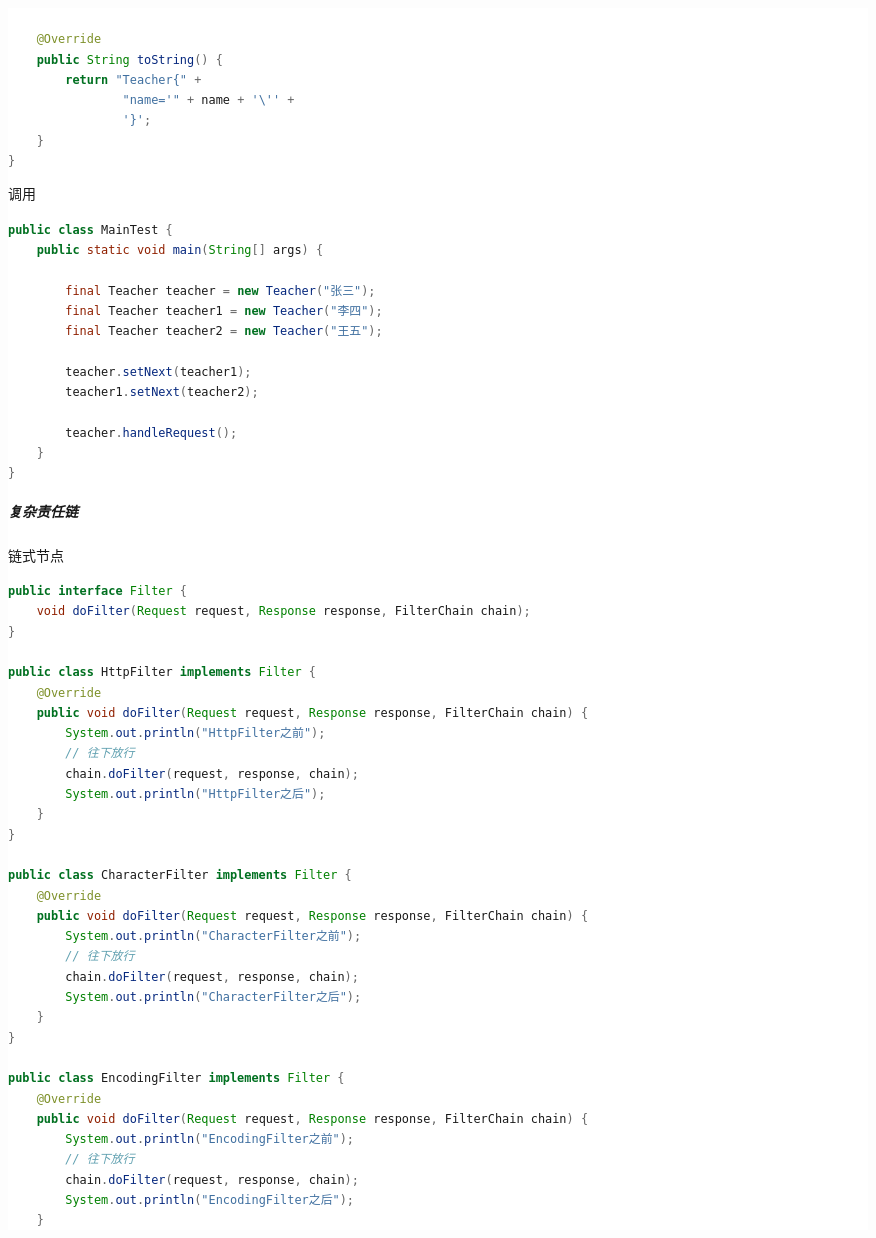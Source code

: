 ```java

    @Override
    public String toString() {
        return "Teacher{" +
                "name='" + name + '\'' +
                '}';
    }
}
```

调用

```java
public class MainTest {
    public static void main(String[] args) {

        final Teacher teacher = new Teacher("张三");
        final Teacher teacher1 = new Teacher("李四");
        final Teacher teacher2 = new Teacher("王五");

        teacher.setNext(teacher1);
        teacher1.setNext(teacher2);

        teacher.handleRequest();
    }
}
```

##### 复杂责任链

链式节点

```java
public interface Filter {
    void doFilter(Request request, Response response, FilterChain chain);
}

public class HttpFilter implements Filter {
    @Override
    public void doFilter(Request request, Response response, FilterChain chain) {
        System.out.println("HttpFilter之前");
        // 往下放行
        chain.doFilter(request, response, chain);
        System.out.println("HttpFilter之后");
    }
}

public class CharacterFilter implements Filter {
    @Override
    public void doFilter(Request request, Response response, FilterChain chain) {
        System.out.println("CharacterFilter之前");
        // 往下放行
        chain.doFilter(request, response, chain);
        System.out.println("CharacterFilter之后");
    }
}

public class EncodingFilter implements Filter {
    @Override
    public void doFilter(Request request, Response response, FilterChain chain) {
        System.out.println("EncodingFilter之前");
        // 往下放行
        chain.doFilter(request, response, chain);
        System.out.println("EncodingFilter之后");
    }
```